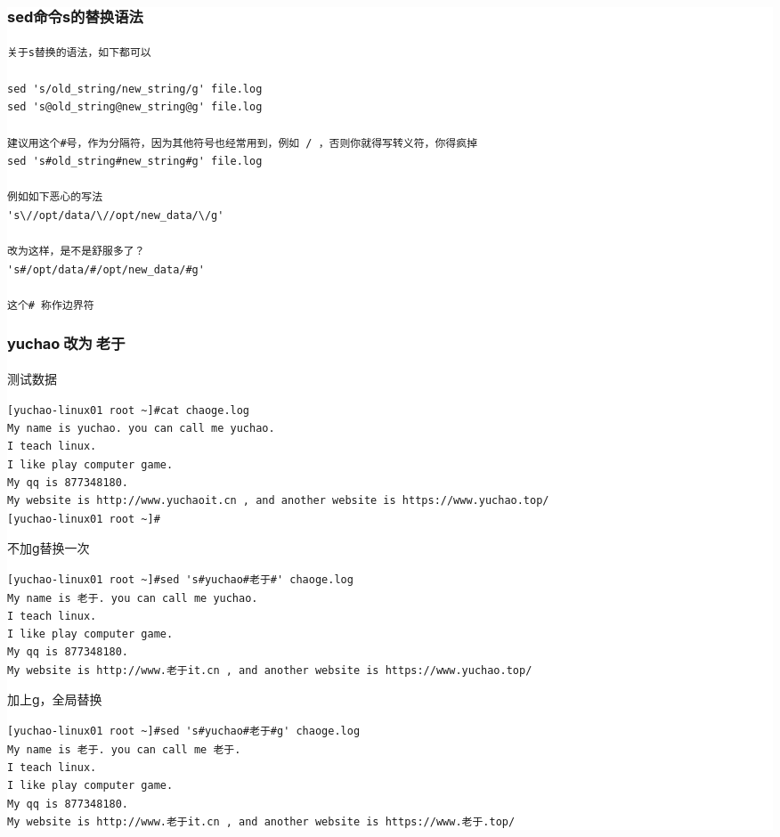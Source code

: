 ### sed命令s的替换语法

```
关于s替换的语法，如下都可以

sed 's/old_string/new_string/g' file.log
sed 's@old_string@new_string@g' file.log

建议用这个#号，作为分隔符，因为其他符号也经常用到，例如 / ，否则你就得写转义符，你得疯掉
sed 's#old_string#new_string#g' file.log

例如如下恶心的写法
's\//opt/data/\//opt/new_data/\/g'

改为这样，是不是舒服多了？
's#/opt/data/#/opt/new_data/#g'

这个# 称作边界符
```

### yuchao 改为 老于

测试数据

```
[yuchao-linux01 root ~]#cat chaoge.log
My name is yuchao. you can call me yuchao.
I teach linux.
I like play computer game.
My qq is 877348180.
My website is http://www.yuchaoit.cn , and another website is https://www.yuchao.top/
[yuchao-linux01 root ~]#
```

不加g替换一次

```
[yuchao-linux01 root ~]#sed 's#yuchao#老于#' chaoge.log
My name is 老于. you can call me yuchao.
I teach linux.
I like play computer game.
My qq is 877348180.
My website is http://www.老于it.cn , and another website is https://www.yuchao.top/
```

加上g，全局替换

```
[yuchao-linux01 root ~]#sed 's#yuchao#老于#g' chaoge.log
My name is 老于. you can call me 老于.
I teach linux.
I like play computer game.
My qq is 877348180.
My website is http://www.老于it.cn , and another website is https://www.老于.top/
```
